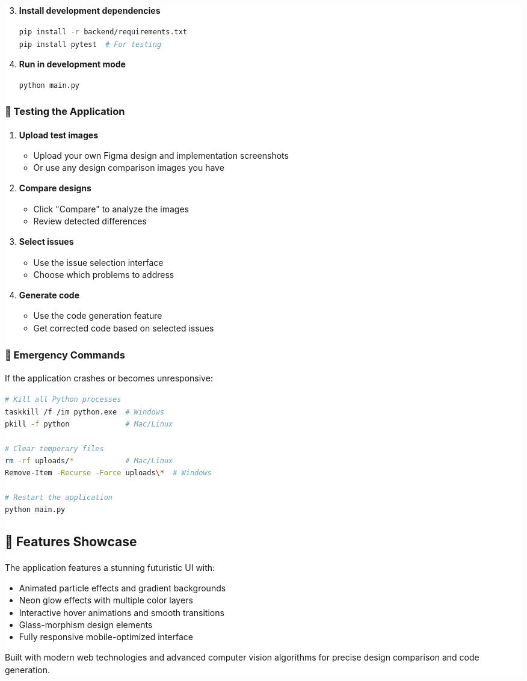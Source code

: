 3. **Install development dependencies**
   ```bash
   pip install -r backend/requirements.txt
   pip install pytest  # For testing
   ```

4. **Run in development mode**
   ```bash
   python main.py
   ```

### 📱 Testing the Application

1. **Upload test images**
   - Upload your own Figma design and implementation screenshots
   - Or use any design comparison images you have

2. **Compare designs**
   - Click "Compare" to analyze the images
   - Review detected differences

3. **Select issues**
   - Use the issue selection interface
   - Choose which problems to address

4. **Generate code**
   - Use the code generation feature
   - Get corrected code based on selected issues

### 🚨 Emergency Commands

If the application crashes or becomes unresponsive:

```bash
# Kill all Python processes
taskkill /f /im python.exe  # Windows
pkill -f python             # Mac/Linux

# Clear temporary files
rm -rf uploads/*            # Mac/Linux
Remove-Item -Recurse -Force uploads\*  # Windows

# Restart the application
python main.py
```

## 📸 Features Showcase

The application features a stunning futuristic UI with:
- Animated particle effects and gradient backgrounds
- Neon glow effects with multiple color layers
- Interactive hover animations and smooth transitions
- Glass-morphism design elements
- Fully responsive mobile-optimized interface

Built with modern web technologies and advanced computer vision algorithms for precise design comparison and code generation.

